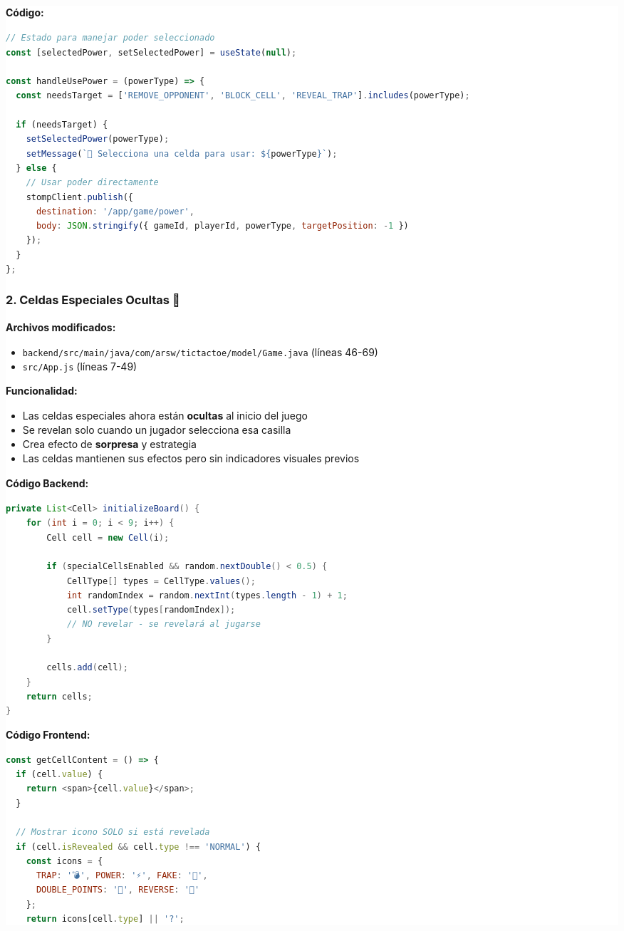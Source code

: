 **Código:**
```javascript
// Estado para manejar poder seleccionado
const [selectedPower, setSelectedPower] = useState(null);

const handleUsePower = (powerType) => {
  const needsTarget = ['REMOVE_OPPONENT', 'BLOCK_CELL', 'REVEAL_TRAP'].includes(powerType);
  
  if (needsTarget) {
    setSelectedPower(powerType);
    setMessage(`🎯 Selecciona una celda para usar: ${powerType}`);
  } else {
    // Usar poder directamente
    stompClient.publish({
      destination: '/app/game/power',
      body: JSON.stringify({ gameId, playerId, powerType, targetPosition: -1 })
    });
  }
};
```

### 2. **Celdas Especiales Ocultas** 🎲

**Archivos modificados:**
- `backend/src/main/java/com/arsw/tictactoe/model/Game.java` (líneas 46-69)
- `src/App.js` (líneas 7-49)

**Funcionalidad:**
- Las celdas especiales ahora están **ocultas** al inicio del juego
- Se revelan solo cuando un jugador selecciona esa casilla
- Crea efecto de **sorpresa** y estrategia
- Las celdas mantienen sus efectos pero sin indicadores visuales previos

**Código Backend:**
```java
private List<Cell> initializeBoard() {
    for (int i = 0; i < 9; i++) {
        Cell cell = new Cell(i);
        
        if (specialCellsEnabled && random.nextDouble() < 0.5) {
            CellType[] types = CellType.values();
            int randomIndex = random.nextInt(types.length - 1) + 1;
            cell.setType(types[randomIndex]);
            // NO revelar - se revelará al jugarse
        }
        
        cells.add(cell);
    }
    return cells;
}
```

**Código Frontend:**
```javascript
const getCellContent = () => {
  if (cell.value) {
    return <span>{cell.value}</span>;
  }
  
  // Mostrar icono SOLO si está revelada
  if (cell.isRevealed && cell.type !== 'NORMAL') {
    const icons = {
      TRAP: '💣', POWER: '⚡', FAKE: '👻',
      DOUBLE_POINTS: '💎', REVERSE: '🔄'
    };
    return icons[cell.type] || '?';
```